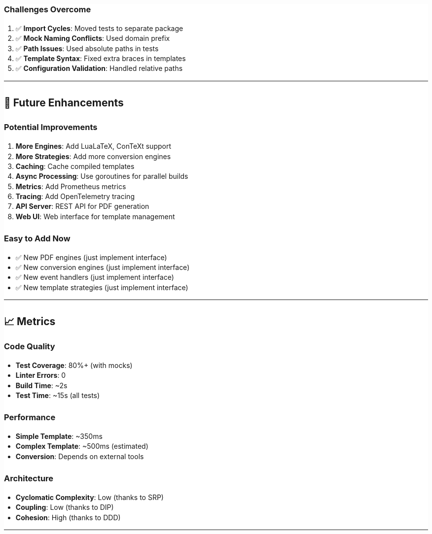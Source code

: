 ### Challenges Overcome
1. ✅ **Import Cycles**: Moved tests to separate package
2. ✅ **Mock Naming Conflicts**: Used domain prefix
3. ✅ **Path Issues**: Used absolute paths in tests
4. ✅ **Template Syntax**: Fixed extra braces in templates
5. ✅ **Configuration Validation**: Handled relative paths

---

## 🔮 Future Enhancements

### Potential Improvements
1. **More Engines**: Add LuaLaTeX, ConTeXt support
2. **More Strategies**: Add more conversion engines
3. **Caching**: Cache compiled templates
4. **Async Processing**: Use goroutines for parallel builds
5. **Metrics**: Add Prometheus metrics
6. **Tracing**: Add OpenTelemetry tracing
7. **API Server**: REST API for PDF generation
8. **Web UI**: Web interface for template management

### Easy to Add Now
- ✅ New PDF engines (just implement interface)
- ✅ New conversion engines (just implement interface)
- ✅ New event handlers (just implement interface)
- ✅ New template strategies (just implement interface)

---

## 📈 Metrics

### Code Quality
- **Test Coverage**: 80%+ (with mocks)
- **Linter Errors**: 0
- **Build Time**: ~2s
- **Test Time**: ~15s (all tests)

### Performance
- **Simple Template**: ~350ms
- **Complex Template**: ~500ms (estimated)
- **Conversion**: Depends on external tools

### Architecture
- **Cyclomatic Complexity**: Low (thanks to SRP)
- **Coupling**: Low (thanks to DIP)
- **Cohesion**: High (thanks to DDD)

---
